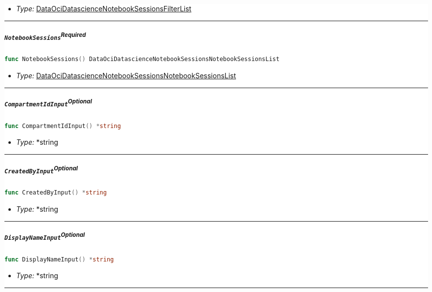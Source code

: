 - *Type:* <a href="#rhizo-co-terraform-provider-oci.dataOciDatascienceNotebookSessions.DataOciDatascienceNotebookSessionsFilterList">DataOciDatascienceNotebookSessionsFilterList</a>

---

##### `NotebookSessions`<sup>Required</sup> <a name="NotebookSessions" id="rhizo-co-terraform-provider-oci.dataOciDatascienceNotebookSessions.DataOciDatascienceNotebookSessions.property.notebookSessions"></a>

```go
func NotebookSessions() DataOciDatascienceNotebookSessionsNotebookSessionsList
```

- *Type:* <a href="#rhizo-co-terraform-provider-oci.dataOciDatascienceNotebookSessions.DataOciDatascienceNotebookSessionsNotebookSessionsList">DataOciDatascienceNotebookSessionsNotebookSessionsList</a>

---

##### `CompartmentIdInput`<sup>Optional</sup> <a name="CompartmentIdInput" id="rhizo-co-terraform-provider-oci.dataOciDatascienceNotebookSessions.DataOciDatascienceNotebookSessions.property.compartmentIdInput"></a>

```go
func CompartmentIdInput() *string
```

- *Type:* *string

---

##### `CreatedByInput`<sup>Optional</sup> <a name="CreatedByInput" id="rhizo-co-terraform-provider-oci.dataOciDatascienceNotebookSessions.DataOciDatascienceNotebookSessions.property.createdByInput"></a>

```go
func CreatedByInput() *string
```

- *Type:* *string

---

##### `DisplayNameInput`<sup>Optional</sup> <a name="DisplayNameInput" id="rhizo-co-terraform-provider-oci.dataOciDatascienceNotebookSessions.DataOciDatascienceNotebookSessions.property.displayNameInput"></a>

```go
func DisplayNameInput() *string
```

- *Type:* *string

---
